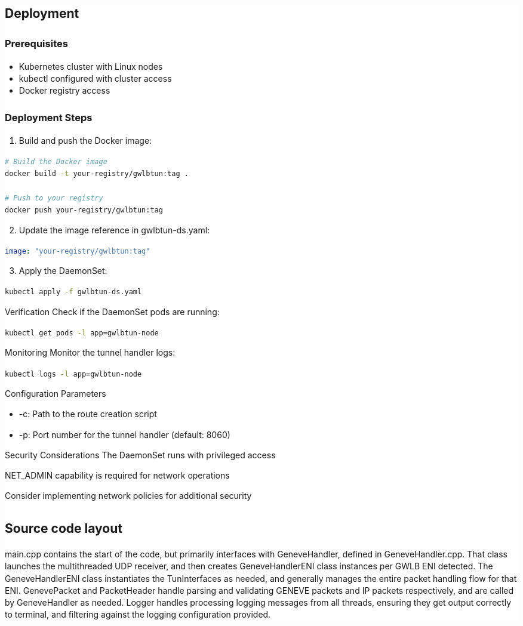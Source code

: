 ## Deployment
### Prerequisites
- Kubernetes cluster with Linux nodes
- kubectl configured with cluster access
- Docker registry access

### Deployment Steps
1. Build and push the Docker image:

```bash
# Build the Docker image
docker build -t your-registry/gwlbtun:tag .

# Push to your registry
docker push your-registry/gwlbtun:tag
```
2. Update the image reference in gwlbtun-ds.yaml:

```yaml
image: "your-registry/gwlbtun:tag"
```

3. Apply the DaemonSet:

```bash
kubectl apply -f gwlbtun-ds.yaml
```

Verification
Check if the DaemonSet pods are running:

```bash
kubectl get pods -l app=gwlbtun-node
```

Monitoring
Monitor the tunnel handler logs:

```bash
kubectl logs -l app=gwlbtun-node
```
Configuration Parameters
- -c: Path to the route creation script

- -p: Port number for the tunnel handler (default: 8060)

Security Considerations
The DaemonSet runs with privileged access

NET_ADMIN capability is required for network operations

Consider implementing network policies for additional security


## Source code layout
main.cpp contains the start of the code, but primarily interfaces with GeneveHandler, defined in GeneveHandler.cpp. 
That class launches the multithreaded UDP receiver, and then creates GeneveHandlerENI class instances per GWLB ENI detected.
The GeneveHandlerENI class instantiates the TunInterfaces as needed, and generally manages the entire packet handling flow for that ENI. 
GenevePacket and PacketHeader handle parsing and validating GENEVE packets and IP packets respectively, and are called by GeneveHandler as needed.
Logger handles processing logging messages from all threads, ensuring they get output correctly to terminal, and filtering against the logging configuration provided.
